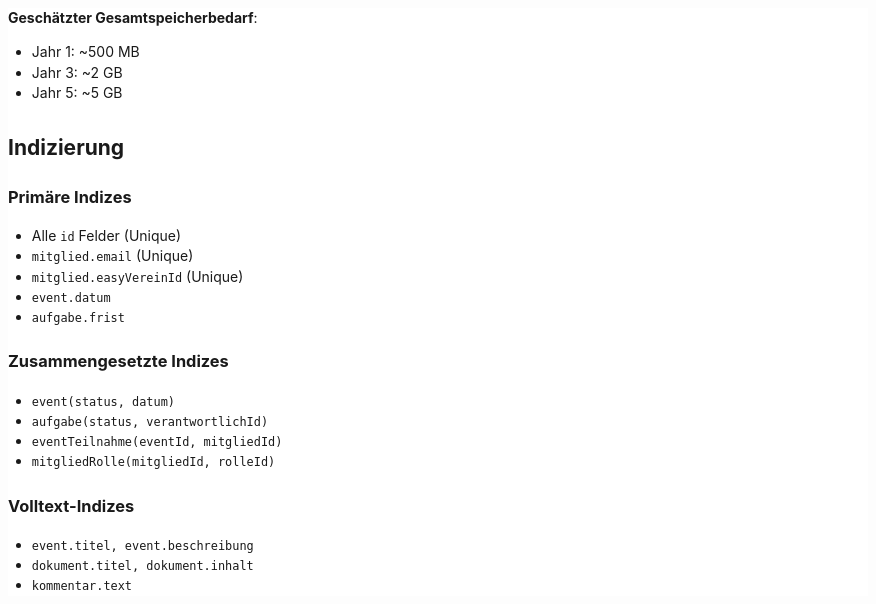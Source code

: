 **Geschätzter Gesamtspeicherbedarf**:

- Jahr 1: ~500 MB
- Jahr 3: ~2 GB
- Jahr 5: ~5 GB

## Indizierung

### Primäre Indizes

- Alle `id` Felder (Unique)
- `mitglied.email` (Unique)
- `mitglied.easyVereinId` (Unique)
- `event.datum`
- `aufgabe.frist`

### Zusammengesetzte Indizes

- `event(status, datum)`
- `aufgabe(status, verantwortlichId)`
- `eventTeilnahme(eventId, mitgliedId)`
- `mitgliedRolle(mitgliedId, rolleId)`

### Volltext-Indizes

- `event.titel, event.beschreibung`
- `dokument.titel, dokument.inhalt`
- `kommentar.text`
